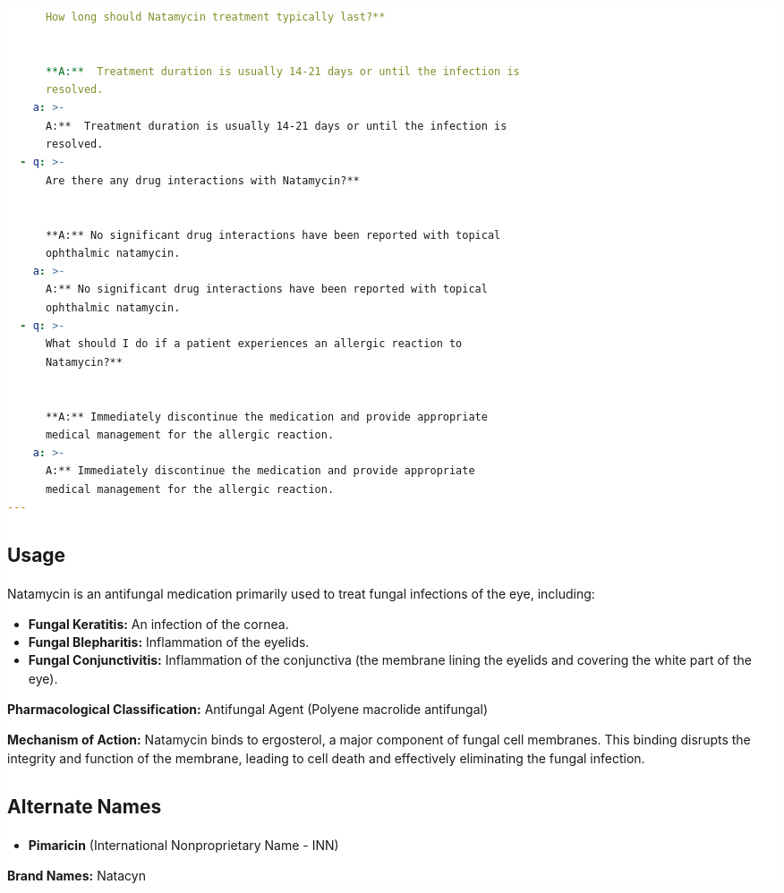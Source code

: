 ```yaml
      How long should Natamycin treatment typically last?**


      **A:**  Treatment duration is usually 14-21 days or until the infection is
      resolved.
    a: >-
      A:**  Treatment duration is usually 14-21 days or until the infection is
      resolved.
  - q: >-
      Are there any drug interactions with Natamycin?**


      **A:** No significant drug interactions have been reported with topical
      ophthalmic natamycin.
    a: >-
      A:** No significant drug interactions have been reported with topical
      ophthalmic natamycin.
  - q: >-
      What should I do if a patient experiences an allergic reaction to
      Natamycin?**


      **A:** Immediately discontinue the medication and provide appropriate
      medical management for the allergic reaction.
    a: >-
      A:** Immediately discontinue the medication and provide appropriate
      medical management for the allergic reaction.
---
```

## **Usage**

Natamycin is an antifungal medication primarily used to treat fungal infections of the eye, including:

* **Fungal Keratitis:**  An infection of the cornea.
* **Fungal Blepharitis:** Inflammation of the eyelids.
* **Fungal Conjunctivitis:** Inflammation of the conjunctiva (the membrane lining the eyelids and covering the white part of the eye).

**Pharmacological Classification:** Antifungal Agent (Polyene macrolide antifungal)

**Mechanism of Action:** Natamycin binds to ergosterol, a major component of fungal cell membranes. This binding disrupts the integrity and function of the membrane, leading to cell death and effectively eliminating the fungal infection.

## **Alternate Names**

* **Pimaricin** (International Nonproprietary Name - INN)

**Brand Names:** Natacyn
